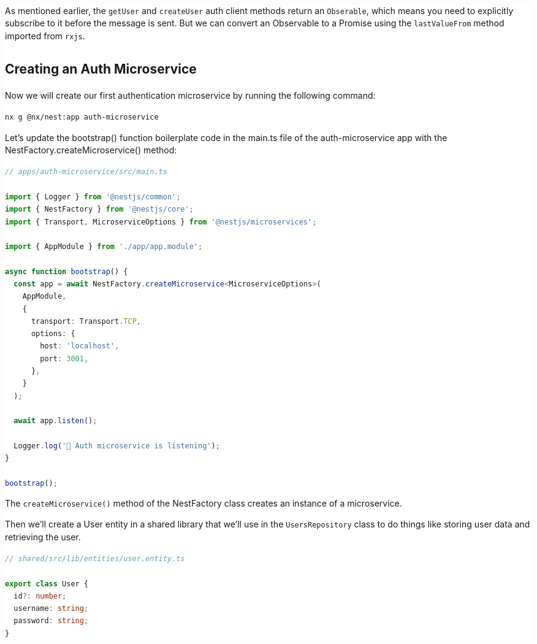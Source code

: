 As mentioned earlier, the `getUser` and `createUser` auth client methods return an `Obserable`, which means you need to explicitly subscribe to it before the message is sent. But we can convert an Observable to a Promise using the `lastValueFrom` method imported from `rxjs`.

## Creating an Auth Microservice

Now we will create our first authentication microservice by running the following command:

```sh
nx g @nx/nest:app auth-microservice
```

Let’s update the bootstrap() function boilerplate code in the main.ts file of the auth-microservice app with the NestFactory.createMicroservice() method:

```ts
// apps/auth-microservice/src/main.ts

import { Logger } from '@nestjs/common';
import { NestFactory } from '@nestjs/core';
import { Transport, MicroserviceOptions } from '@nestjs/microservices';

import { AppModule } from './app/app.module';

async function bootstrap() {
  const app = await NestFactory.createMicroservice<MicroserviceOptions>(
    AppModule,
    {
      transport: Transport.TCP,
      options: {
        host: 'localhost',
        port: 3001,
      },
    }
  );

  await app.listen();

  Logger.log('🚀 Auth microservice is listening');
}

bootstrap();
```

The `createMicroservice()` method of the NestFactory class creates an instance of a microservice.

Then we’ll create a User entity in a shared library that we’ll use in the `UsersRepository` class to do things like storing user data and retrieving the user.

```ts
// shared/src/lib/entities/user.entity.ts

export class User {
  id?: number;
  username: string;
  password: string;
}
```
